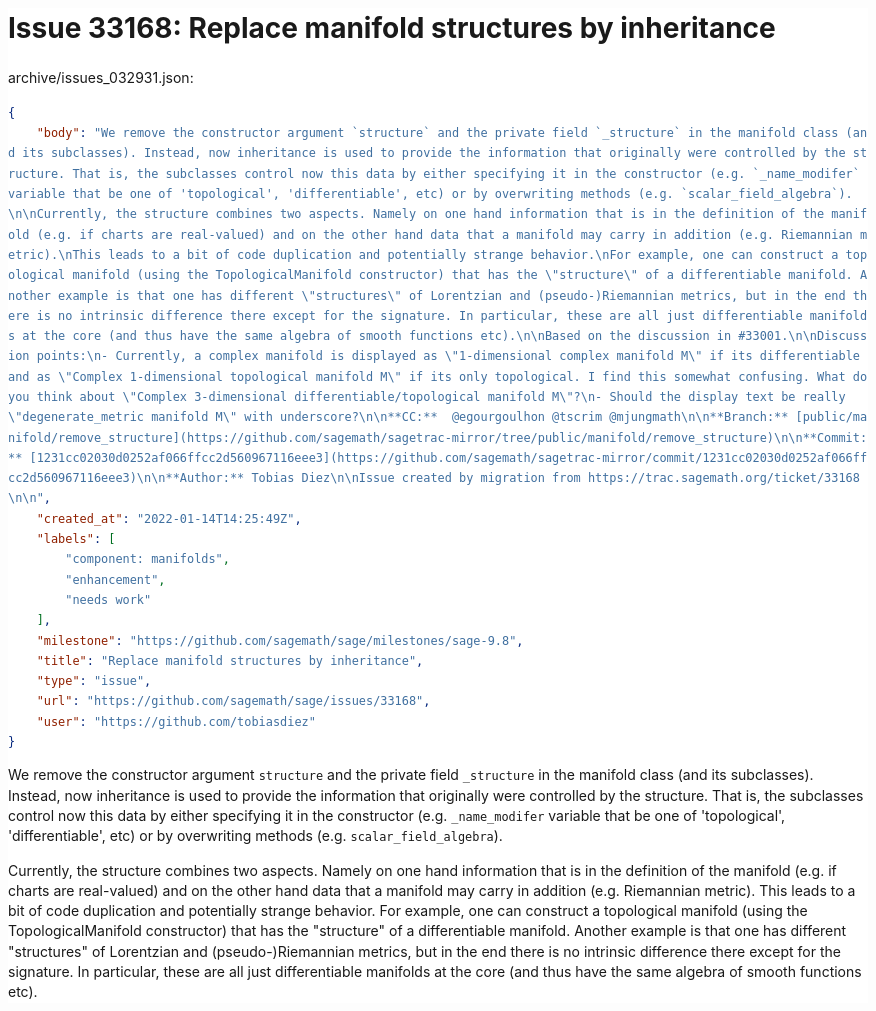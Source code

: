 # Issue 33168: Replace manifold structures by inheritance

archive/issues_032931.json:
```json
{
    "body": "We remove the constructor argument `structure` and the private field `_structure` in the manifold class (and its subclasses). Instead, now inheritance is used to provide the information that originally were controlled by the structure. That is, the subclasses control now this data by either specifying it in the constructor (e.g. `_name_modifer` variable that be one of 'topological', 'differentiable', etc) or by overwriting methods (e.g. `scalar_field_algebra`). \n\nCurrently, the structure combines two aspects. Namely on one hand information that is in the definition of the manifold (e.g. if charts are real-valued) and on the other hand data that a manifold may carry in addition (e.g. Riemannian metric).\nThis leads to a bit of code duplication and potentially strange behavior.\nFor example, one can construct a topological manifold (using the TopologicalManifold constructor) that has the \"structure\" of a differentiable manifold. Another example is that one has different \"structures\" of Lorentzian and (pseudo-)Riemannian metrics, but in the end there is no intrinsic difference there except for the signature. In particular, these are all just differentiable manifolds at the core (and thus have the same algebra of smooth functions etc).\n\nBased on the discussion in #33001.\n\nDiscussion points:\n- Currently, a complex manifold is displayed as \"1-dimensional complex manifold M\" if its differentiable and as \"Complex 1-dimensional topological manifold M\" if its only topological. I find this somewhat confusing. What do you think about \"Complex 3-dimensional differentiable/topological manifold M\"?\n- Should the display text be really \"degenerate_metric manifold M\" with underscore?\n\n**CC:**  @egourgoulhon @tscrim @mjungmath\n\n**Branch:** [public/manifold/remove_structure](https://github.com/sagemath/sagetrac-mirror/tree/public/manifold/remove_structure)\n\n**Commit:** [1231cc02030d0252af066ffcc2d560967116eee3](https://github.com/sagemath/sagetrac-mirror/commit/1231cc02030d0252af066ffcc2d560967116eee3)\n\n**Author:** Tobias Diez\n\nIssue created by migration from https://trac.sagemath.org/ticket/33168\n\n",
    "created_at": "2022-01-14T14:25:49Z",
    "labels": [
        "component: manifolds",
        "enhancement",
        "needs work"
    ],
    "milestone": "https://github.com/sagemath/sage/milestones/sage-9.8",
    "title": "Replace manifold structures by inheritance",
    "type": "issue",
    "url": "https://github.com/sagemath/sage/issues/33168",
    "user": "https://github.com/tobiasdiez"
}
```
We remove the constructor argument `structure` and the private field `_structure` in the manifold class (and its subclasses). Instead, now inheritance is used to provide the information that originally were controlled by the structure. That is, the subclasses control now this data by either specifying it in the constructor (e.g. `_name_modifer` variable that be one of 'topological', 'differentiable', etc) or by overwriting methods (e.g. `scalar_field_algebra`). 

Currently, the structure combines two aspects. Namely on one hand information that is in the definition of the manifold (e.g. if charts are real-valued) and on the other hand data that a manifold may carry in addition (e.g. Riemannian metric).
This leads to a bit of code duplication and potentially strange behavior.
For example, one can construct a topological manifold (using the TopologicalManifold constructor) that has the "structure" of a differentiable manifold. Another example is that one has different "structures" of Lorentzian and (pseudo-)Riemannian metrics, but in the end there is no intrinsic difference there except for the signature. In particular, these are all just differentiable manifolds at the core (and thus have the same algebra of smooth functions etc).
